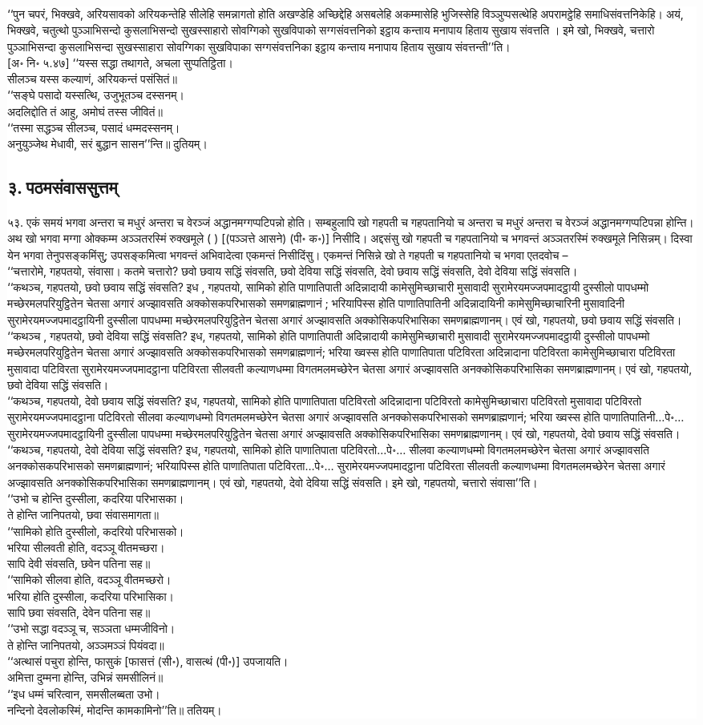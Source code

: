‘‘पुन चपरं, भिक्खवे, अरियसावको अरियकन्तेहि सीलेहि समन्नागतो होति अखण्डेहि अच्छिद्देहि असबलेहि अकम्मासेहि भुजिस्सेहि विञ्ञुप्पसत्थेहि अपरामट्ठेहि समाधिसंवत्तनिकेहि। अयं, भिक्खवे, चतुत्थो पुञ्ञाभिसन्दो कुसलाभिसन्दो सुखस्साहारो सोवग्गिको सुखविपाको सग्गसंवत्तनिको इट्ठाय कन्ताय मनापाय हिताय सुखाय संवत्तति । इमे खो, भिक्खवे, चत्तारो पुञ्ञाभिसन्दा कुसलाभिसन्दा सुखस्साहारा सोवग्गिका सुखविपाका सग्गसंवत्तनिका इट्ठाय कन्ताय मनापाय हिताय सुखाय संवत्तन्ती’’ति।  
[अ॰ नि॰ ५.४७] ‘‘यस्स सद्धा तथागते, अचला सुप्पतिट्ठिता।  
सीलञ्च यस्स कल्याणं, अरियकन्तं पसंसितं॥  
‘‘सङ्घे पसादो यस्सत्थि, उजुभूतञ्च दस्सनम्।  
अदलिद्दोति तं आहु, अमोघं तस्स जीवितं॥  
‘‘तस्मा सद्धञ्च सीलञ्च, पसादं धम्मदस्सनम्।  
अनुयुञ्जेथ मेधावी, सरं बुद्धान सासन’’न्ति॥ दुतियम्।  


## ३. पठमसंवाससुत्तम्

५३. एकं समयं भगवा अन्तरा च मधुरं अन्तरा च वेरञ्जं अद्धानमग्गप्पटिपन्नो होति। सम्बहुलापि खो गहपती च गहपतानियो च अन्तरा च मधुरं अन्तरा च वेरञ्जं अद्धानमग्गप्पटिपन्ना होन्ति। अथ खो भगवा मग्गा ओक्कम्म अञ्ञतरस्मिं रुक्खमूले ( ) [(पञ्ञत्ते आसने) (पी॰ क॰)] निसीदि। अद्दसंसु खो गहपती च गहपतानियो च भगवन्तं अञ्ञतरस्मिं रुक्खमूले निसिन्नम्। दिस्वा येन भगवा तेनुपसङ्कमिंसु; उपसङ्कमित्वा भगवन्तं अभिवादेत्वा एकमन्तं निसीदिंसु। एकमन्तं निसिन्ने खो ते गहपती च गहपतानियो च भगवा एतदवोच –  
‘‘चत्तारोमे, गहपतयो, संवासा। कतमे चत्तारो? छवो छवाय सद्धिं संवसति, छवो देविया सद्धिं संवसति, देवो छवाय सद्धिं संवसति, देवो देविया सद्धिं संवसति।  
‘‘कथञ्च, गहपतयो, छवो छवाय सद्धिं संवसति? इध , गहपतयो, सामिको होति पाणातिपाती अदिन्नादायी कामेसुमिच्छाचारी मुसावादी सुरामेरयमज्जपमादट्ठायी दुस्सीलो पापधम्मो मच्छेरमलपरियुट्ठितेन चेतसा अगारं अज्झावसति अक्कोसकपरिभासको समणब्राह्मणानं ; भरियापिस्स होति पाणातिपातिनी अदिन्नादायिनी कामेसुमिच्छाचारिनी मुसावादिनी सुरामेरयमज्जपमादट्ठायिनी दुस्सीला पापधम्मा मच्छेरमलपरियुट्ठितेन चेतसा अगारं अज्झावसति अक्कोसिकपरिभासिका समणब्राह्मणानम्। एवं खो, गहपतयो, छवो छवाय सद्धिं संवसति।  
‘‘कथञ्च , गहपतयो, छवो देविया सद्धिं संवसति? इध, गहपतयो, सामिको होति पाणातिपाती अदिन्नादायी कामेसुमिच्छाचारी मुसावादी सुरामेरयमज्जपमादट्ठायी दुस्सीलो पापधम्मो मच्छेरमलपरियुट्ठितेन चेतसा अगारं अज्झावसति अक्कोसकपरिभासको समणब्राह्मणानं; भरिया ख्वस्स होति पाणातिपाता पटिविरता अदिन्नादाना पटिविरता कामेसुमिच्छाचारा पटिविरता मुसावादा पटिविरता सुरामेरयमज्जपमादट्ठाना पटिविरता सीलवती कल्याणधम्मा विगतमलमच्छेरेन चेतसा अगारं अज्झावसति अनक्कोसिकपरिभासिका समणब्राह्मणानम्। एवं खो, गहपतयो, छवो देविया सद्धिं संवसति।  
‘‘कथञ्च, गहपतयो, देवो छवाय सद्धिं संवसति? इध, गहपतयो, सामिको होति पाणातिपाता पटिविरतो अदिन्नादाना पटिविरतो कामेसुमिच्छाचारा पटिविरतो मुसावादा पटिविरतो सुरामेरयमज्जपमादट्ठाना पटिविरतो सीलवा कल्याणधम्मो विगतमलमच्छेरेन चेतसा अगारं अज्झावसति अनक्कोसकपरिभासको समणब्राह्मणानं; भरिया ख्वस्स होति पाणातिपातिनी…पे॰… सुरामेरयमज्जपमादट्ठायिनी दुस्सीला पापधम्मा मच्छेरमलपरियुट्ठितेन चेतसा अगारं अज्झावसति अक्कोसिकपरिभासिका समणब्राह्मणानम्। एवं खो, गहपतयो, देवो छवाय सद्धिं संवसति।  
‘‘कथञ्च, गहपतयो, देवो देविया सद्धिं संवसति? इध, गहपतयो, सामिको होति पाणातिपाता पटिविरतो…पे॰… सीलवा कल्याणधम्मो विगतमलमच्छेरेन चेतसा अगारं अज्झावसति अनक्कोसकपरिभासको समणब्राह्मणानं; भरियापिस्स होति पाणातिपाता पटिविरता…पे॰… सुरामेरयमज्जपमादट्ठाना पटिविरता सीलवती कल्याणधम्मा विगतमलमच्छेरेन चेतसा अगारं अज्झावसति अनक्कोसिकपरिभासिका समणब्राह्मणानम्। एवं खो, गहपतयो, देवो देविया सद्धिं संवसति। इमे खो, गहपतयो, चत्तारो संवासा’’ति।  
‘‘उभो च होन्ति दुस्सीला, कदरिया परिभासका।  
ते होन्ति जानिपतयो, छवा संवासमागता॥  
‘‘सामिको होति दुस्सीलो, कदरियो परिभासको।  
भरिया सीलवती होति, वदञ्ञू वीतमच्छरा।  
सापि देवी संवसति, छवेन पतिना सह॥  
‘‘सामिको सीलवा होति, वदञ्ञू वीतमच्छरो।  
भरिया होति दुस्सीला, कदरिया परिभासिका।  
सापि छवा संवसति, देवेन पतिना सह॥  
‘‘उभो सद्धा वदञ्ञू च, सञ्ञता धम्मजीविनो।  
ते होन्ति जानिपतयो, अञ्ञमञ्ञं पियंवदा॥  
‘‘अत्थासं पचुरा होन्ति, फासुकं [फासत्तं (सी॰), वासत्थं (पी॰)] उपजायति।  
अमित्ता दुम्मना होन्ति, उभिन्नं समसीलिनं॥  
‘‘इध धम्मं चरित्वान, समसीलब्बता उभो।  
नन्दिनो देवलोकस्मिं, मोदन्ति कामकामिनो’’ति॥ ततियम्।  

